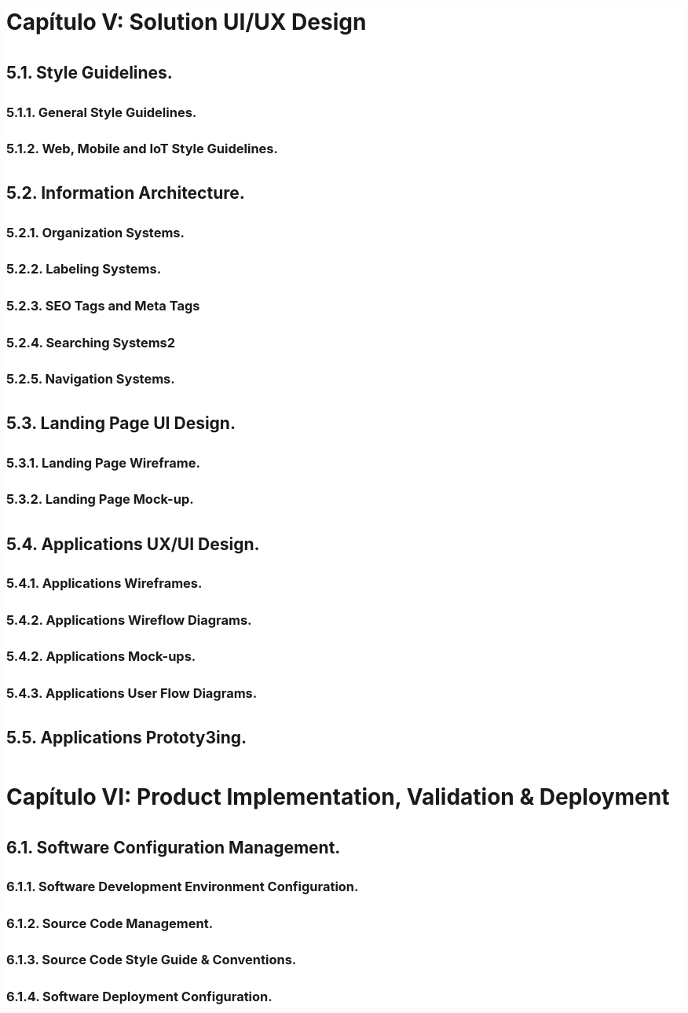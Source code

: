 


# Capítulo V: Solution UI/UX Design

## 5.1. Style Guidelines.
### 5.1.1. General Style Guidelines.
### 5.1.2. Web, Mobile and IoT Style Guidelines.
## 5.2. Information Architecture.
### 5.2.1. Organization Systems.
### 5.2.2. Labeling Systems.
### 5.2.3. SEO Tags and Meta Tags
### 5.2.4. Searching Systems2
### 5.2.5. Navigation Systems.
## 5.3. Landing Page UI Design.
### 5.3.1. Landing Page Wireframe.
### 5.3.2. Landing Page Mock-up.
## 5.4. Applications UX/UI Design.
### 5.4.1. Applications Wireframes.
### 5.4.2. Applications Wireflow Diagrams.
### 5.4.2. Applications Mock-ups.
### 5.4.3. Applications User Flow Diagrams.
## 5.5. Applications Prototy3ing.


# Capítulo VI: Product Implementation, Validation & Deployment
## 6.1. Software Configuration Management.
### 6.1.1. Software Development Environment Configuration.
### 6.1.2. Source Code Management.
### 6.1.3. Source Code Style Guide & Conventions.
### 6.1.4. Software Deployment Configuration.
